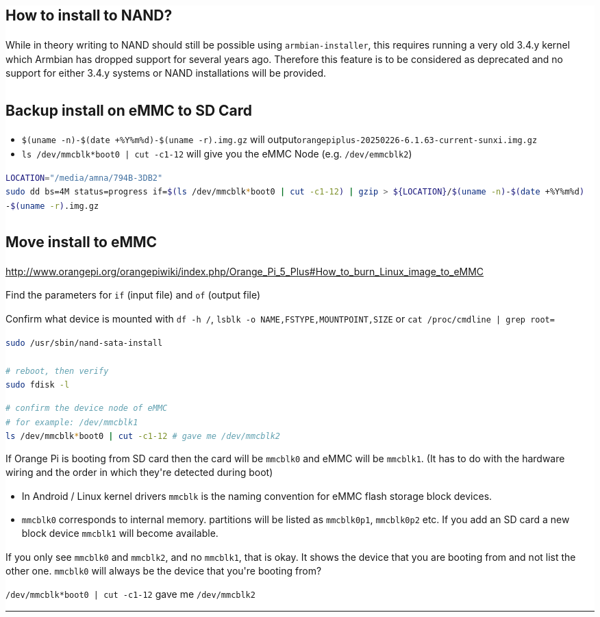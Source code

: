 ## How to install to NAND?

While in theory writing to NAND should still be possible using `armbian-installer`, this requires running a very old 3.4.y kernel which Armbian has dropped support for several years ago. Therefore this feature is to be considered as deprecated and no support for either 3.4.y systems or NAND installations will be provided.

## Backup install on eMMC to SD Card

- `$(uname -n)-$(date +%Y%m%d)-$(uname -r).img.gz` will output`orangepiplus-20250226-6.1.63-current-sunxi.img.gz`
- `ls /dev/mmcblk*boot0 | cut -c1-12` will give you the eMMC Node (e.g. `/dev/emmcblk2`)

```bash
LOCATION="/media/amna/794B-3DB2"
sudo dd bs=4M status=progress if=$(ls /dev/mmcblk*boot0 | cut -c1-12) | gzip > ${LOCATION}/$(uname -n)-$(date +%Y%m%d)-$(uname -r).img.gz
```

## Move install to eMMC

http://www.orangepi.org/orangepiwiki/index.php/Orange_Pi_5_Plus#How_to_burn_Linux_image_to_eMMC

Find the parameters for `if` (input file) and `of` (output file)

Confirm what device is mounted with `df -h /`, `lsblk -o NAME,FSTYPE,MOUNTPOINT,SIZE` or `cat /proc/cmdline | grep root=`

```bash
sudo /usr/sbin/nand-sata-install

# reboot, then verify
sudo fdisk -l
```

```bash
# confirm the device node of eMMC
# for example: /dev/mmcblk1
ls /dev/mmcblk*boot0 | cut -c1-12 # gave me /dev/mmcblk2
```

If Orange Pi is booting from SD card then the card will be `mmcblk0` and eMMC will be `mmcblk1`. (It has to do with the hardware wiring and the order in which they're detected during boot)

- In Android / Linux kernel drivers `mmcblk` is the naming convention for eMMC flash storage block devices.

- `mmcblk0` corresponds to internal memory. partitions will be listed as `mmcblk0p1`, `mmcblk0p2` etc. If you add an SD card a new block device `mmcblk1` will become available.

If you only see `mmcblk0` and `mmcblk2`, and no `mmcblk1`, that is okay. It shows the device that you are booting from and not list the other one. `mmcblk0` will always be the device that you're booting from?

`/dev/mmcblk*boot0 | cut -c1-12` gave me `/dev/mmcblk2`

---